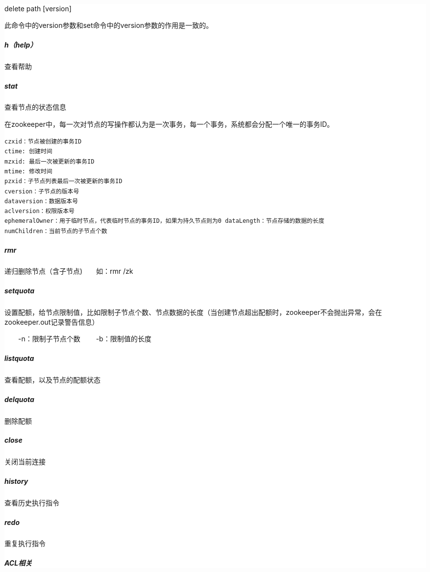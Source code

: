delete path [version]

此命令中的version参数和set命令中的version参数的作用是一致的。

##### h（help）

查看帮助

##### stat

查看节点的状态信息

在zookeeper中，每一次对节点的写操作都认为是一次事务，每一个事务，系统都会分配一个唯一的事务ID。 　　

```
czxid：节点被创建的事务ID 　　
ctime: 创建时间 　　
mzxid: 最后一次被更新的事务ID 　　
mtime: 修改时间 　　
pzxid：子节点列表最后一次被更新的事务ID 　　
cversion：子节点的版本号 　　
dataversion：数据版本号 　　
aclversion：权限版本号 　　
ephemeralOwner：用于临时节点，代表临时节点的事务ID，如果为持久节点则为0 dataLength：节点存储的数据的长度 　　
numChildren：当前节点的子节点个数  
```

##### rmr

递归删除节点（含子节点)　　如：rmr /zk 

##### setquota

设置配额，给节点限制值，比如限制子节点个数、节点数据的长度（当创建节点超出配额时，zookeeper不会抛出异常，会在zookeeper.out记录警告信息）

　　-n：限制子节点个数
　　-b：限制值的长度

##### listquota

查看配额，以及节点的配额状态

##### delquota

删除配额

##### close

关闭当前连接

##### history

查看历史执行指令

##### redo

重复执行指令

##### ACL相关 
